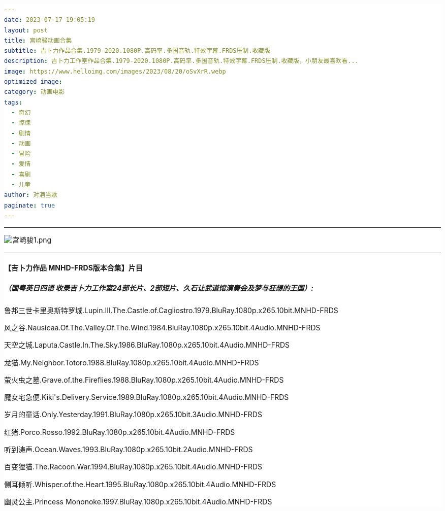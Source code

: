 ```yaml
---
date: 2023-07-17 19:05:19
layout: post
title: 宫崎骏动画合集
subtitle: 吉卜力作品合集.1979-2020.1080P.高码率.多国音轨.特效字幕.FRDS压制.收藏版
description: 吉卜力工作室作品合集.1979-2020.1080P.高码率.多国音轨.特效字幕.FRDS压制.收藏版，小朋友最喜欢看...
image: https://www.helloimg.com/images/2023/08/20/oSvXrR.webp
optimized_image: 
category: 动画电影
tags:
  - 奇幻
  - 惊悚
  - 剧情
  - 动画
  - 冒险
  - 爱情
  - 喜剧
  - 儿童
author: 对酒当歌
paginate: true
---
```

---

![宫崎骏1.png](https://www.helloimg.com/images/2023/08/20/oSv1E6.jpg)

---

#### 【吉卜力作品 MNHD-FRDS版本合集】片目

##### （国粤英日四语 收录吉卜力工作室24部长片、2部短片、久石让武道馆演奏会及梦与狂想的王国）:

鲁邦三世卡里奥斯特罗城.Lupin.III.The.Castle.of.Cagliostro.1979.BluRay.1080p.x265.10bit.MNHD-FRDS

风之谷.Nausicaa.Of.The.Valley.Of.The.Wind.1984.BluRay.1080p.x265.10bit.4Audio.MNHD-FRDS

天空之城.Laputa.Castle.In.The.Sky.1986.BluRay.1080p.x265.10bit.4Audio.MNHD-FRDS

龙猫.My.Neighbor.Totoro.1988.BluRay.1080p.x265.10bit.4Audio.MNHD-FRDS

萤火虫之墓.Grave.of.the.Fireflies.1988.BluRay.1080p.x265.10bit.4Audio.MNHD-FRDS

魔女宅急便.Kiki's.Delivery.Service.1989.BluRay.1080p.x265.10bit.4Audio.MNHD-FRDS

岁月的童话.Only.Yesterday.1991.BluRay.1080p.x265.10bit.3Audio.MNHD-FRDS

红猪.Porco.Rosso.1992.BluRay.1080p.x265.10bit.4Audio.MNHD-FRDS

听到涛声.Ocean.Waves.1993.BluRay.1080p.x265.10bit.2Audio.MNHD-FRDS

百变狸猫.The.Racoon.War.1994.BluRay.1080p.x265.10bit.4Audio.MNHD-FRDS

侧耳倾听.Whisper.of.the.Heart.1995.BluRay.1080p.x265.10bit.4Audio.MNHD-FRDS

幽灵公主.Princess Mononoke.1997.BluRay.1080p.x265.10bit.4Audio.MNHD-FRDS

